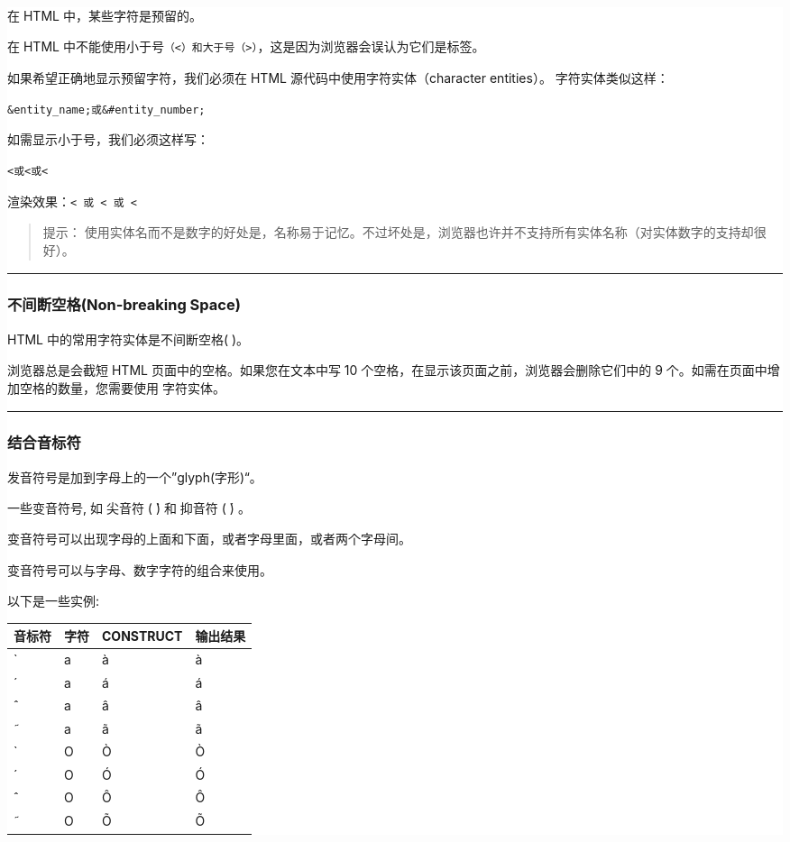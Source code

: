 在 HTML 中，某些字符是预留的。

在 HTML 中不能使用小于号`（<）和大于号（>）`，这是因为浏览器会误认为它们是标签。

如果希望正确地显示预留字符，我们必须在 HTML 源代码中使用字符实体（character entities）。 字符实体类似这样：

```
&entity_name;或&#entity_number;
```

如需显示小于号，我们必须这样写：

```
<或<或<
```

渲染效果：`< 或 < 或 <`

> 
>
> 提示： 使用实体名而不是数字的好处是，名称易于记忆。不过坏处是，浏览器也许并不支持所有实体名称（对实体数字的支持却很好）。
>
> 

------

### 不间断空格(Non-breaking Space)

HTML 中的常用字符实体是不间断空格( )。

浏览器总是会截短 HTML 页面中的空格。如果您在文本中写 10 个空格，在显示该页面之前，浏览器会删除它们中的 9 个。如需在页面中增加空格的数量，您需要使用 字符实体。

------

### 结合音标符

发音符号是加到字母上的一个”glyph(字形)“。

一些变音符号, 如 尖音符 ( ̀) 和 抑音符 ( ́) 。

变音符号可以出现字母的上面和下面，或者字母里面，或者两个字母间。

变音符号可以与字母、数字字符的组合来使用。

以下是一些实例:

| 音标符 | 字符 | CONSTRUCT | 输出结果 |
| :----- | :--- | :-------- | :------- |
| ̀       | a    | à         | à        |
| ́       | a    | á         | á        |
| ̂       | a    | â         | â        |
| ̃       | a    | ã         | ã        |
| ̀       | O    | Ò         | Ò        |
| ́       | O    | Ó         | Ó        |
| ̂       | O    | Ô         | Ô        |
| ̃       | O    | Õ         | Õ        |
